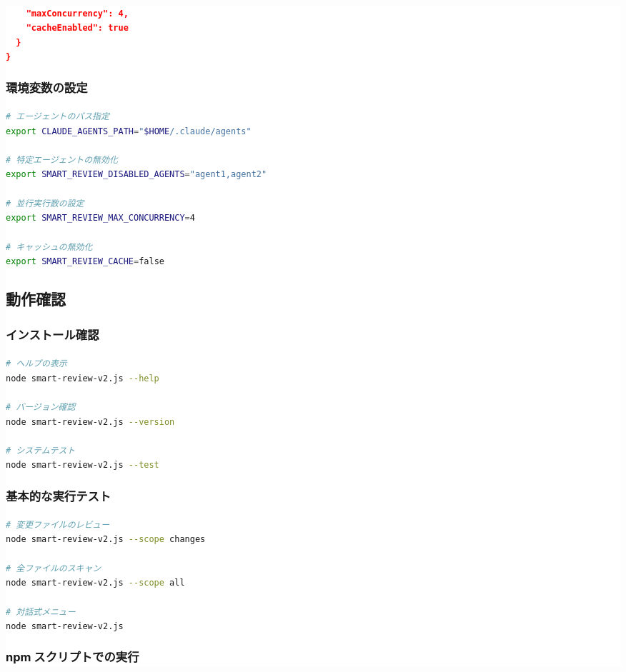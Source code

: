 ```json
    "maxConcurrency": 4,
    "cacheEnabled": true
  }
}
```

### 環境変数の設定

```bash
# エージェントのパス指定
export CLAUDE_AGENTS_PATH="$HOME/.claude/agents"

# 特定エージェントの無効化
export SMART_REVIEW_DISABLED_AGENTS="agent1,agent2"

# 並行実行数の設定
export SMART_REVIEW_MAX_CONCURRENCY=4

# キャッシュの無効化
export SMART_REVIEW_CACHE=false
```

## 動作確認

### インストール確認

```bash
# ヘルプの表示
node smart-review-v2.js --help

# バージョン確認
node smart-review-v2.js --version

# システムテスト
node smart-review-v2.js --test
```

### 基本的な実行テスト

```bash
# 変更ファイルのレビュー
node smart-review-v2.js --scope changes

# 全ファイルのスキャン
node smart-review-v2.js --scope all

# 対話式メニュー
node smart-review-v2.js
```

### npm スクリプトでの実行
